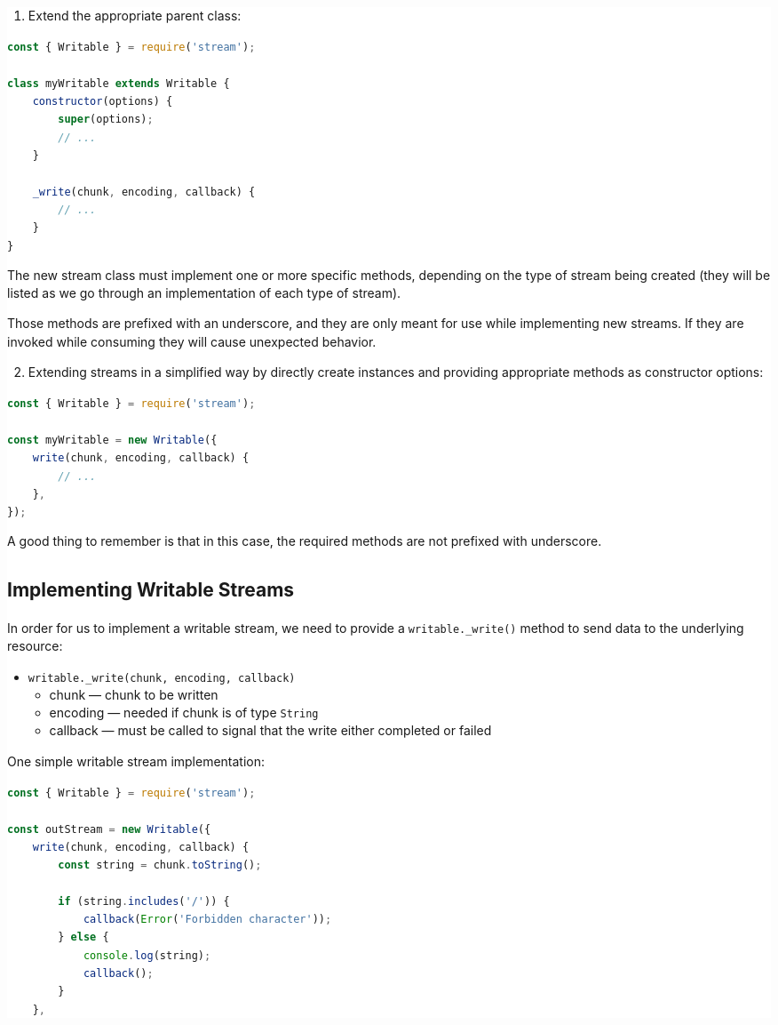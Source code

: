 1. Extend the appropriate parent class:

```js
const { Writable } = require('stream');

class myWritable extends Writable {
    constructor(options) {
        super(options);
        // ...
    }

    _write(chunk, encoding, callback) {
        // ...
    }
}
```

The new stream class must implement one or more specific methods, depending on the type of stream being
created (they will be listed as we go through an implementation of each type of stream).

Those methods are prefixed with an underscore, and they are only meant for use while implementing new
streams. If they are invoked while consuming they will cause unexpected behavior.

2. Extending streams in a simplified way by directly create instances and providing appropriate methods as constructor options:

```js
const { Writable } = require('stream');

const myWritable = new Writable({
    write(chunk, encoding, callback) {
        // ...
    },
});
```

A good thing to remember is that in this case, the required methods are not prefixed with underscore.

## Implementing Writable Streams

In order for us to implement a writable stream, we need to provide a `writable._write()` method to send data
to the underlying resource:

-   `writable._write(chunk, encoding, callback)`
    -   chunk — chunk to be written
    -   encoding — needed if chunk is of type `String`
    -   callback — must be called to signal that the write either completed or failed

One simple writable stream implementation:

```js
const { Writable } = require('stream');

const outStream = new Writable({
    write(chunk, encoding, callback) {
        const string = chunk.toString();

        if (string.includes('/')) {
            callback(Error('Forbidden character'));
        } else {
            console.log(string);
            callback();
        }
    },
```